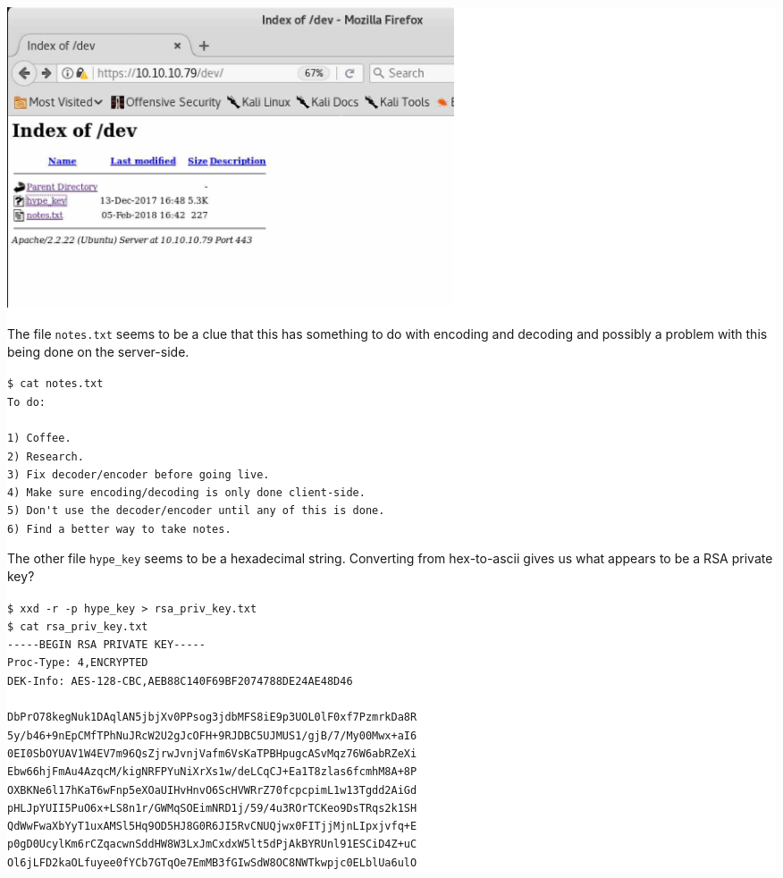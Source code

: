 <img src="port-80_dev.jpg" width=500px/>

The file `notes.txt` seems to be a clue that this has something to do
with encoding and decoding and possibly a problem with this being done
on the server-side.

```
$ cat notes.txt 
To do:

1) Coffee.
2) Research.
3) Fix decoder/encoder before going live.
4) Make sure encoding/decoding is only done client-side.
5) Don't use the decoder/encoder until any of this is done.
6) Find a better way to take notes.
```

The other file `hype_key` seems to be a hexadecimal string. Converting
from hex-to-ascii gives us what appears to be a RSA private key?

```
$ xxd -r -p hype_key > rsa_priv_key.txt
$ cat rsa_priv_key.txt
-----BEGIN RSA PRIVATE KEY-----
Proc-Type: 4,ENCRYPTED
DEK-Info: AES-128-CBC,AEB88C140F69BF2074788DE24AE48D46

DbPrO78kegNuk1DAqlAN5jbjXv0PPsog3jdbMFS8iE9p3UOL0lF0xf7PzmrkDa8R
5y/b46+9nEpCMfTPhNuJRcW2U2gJcOFH+9RJDBC5UJMUS1/gjB/7/My00Mwx+aI6
0EI0SbOYUAV1W4EV7m96QsZjrwJvnjVafm6VsKaTPBHpugcASvMqz76W6abRZeXi
Ebw66hjFmAu4AzqcM/kigNRFPYuNiXrXs1w/deLCqCJ+Ea1T8zlas6fcmhM8A+8P
OXBKNe6l17hKaT6wFnp5eXOaUIHvHnvO6ScHVWRrZ70fcpcpimL1w13Tgdd2AiGd
pHLJpYUII5PuO6x+LS8n1r/GWMqSOEimNRD1j/59/4u3ROrTCKeo9DsTRqs2k1SH
QdWwFwaXbYyT1uxAMSl5Hq9OD5HJ8G0R6JI5RvCNUQjwx0FITjjMjnLIpxjvfq+E
p0gD0UcylKm6rCZqacwnSddHW8W3LxJmCxdxW5lt5dPjAkBYRUnl91ESCiD4Z+uC
Ol6jLFD2kaOLfuyee0fYCb7GTqOe7EmMB3fGIwSdW8OC8NWTkwpjc0ELblUa6ulO
```